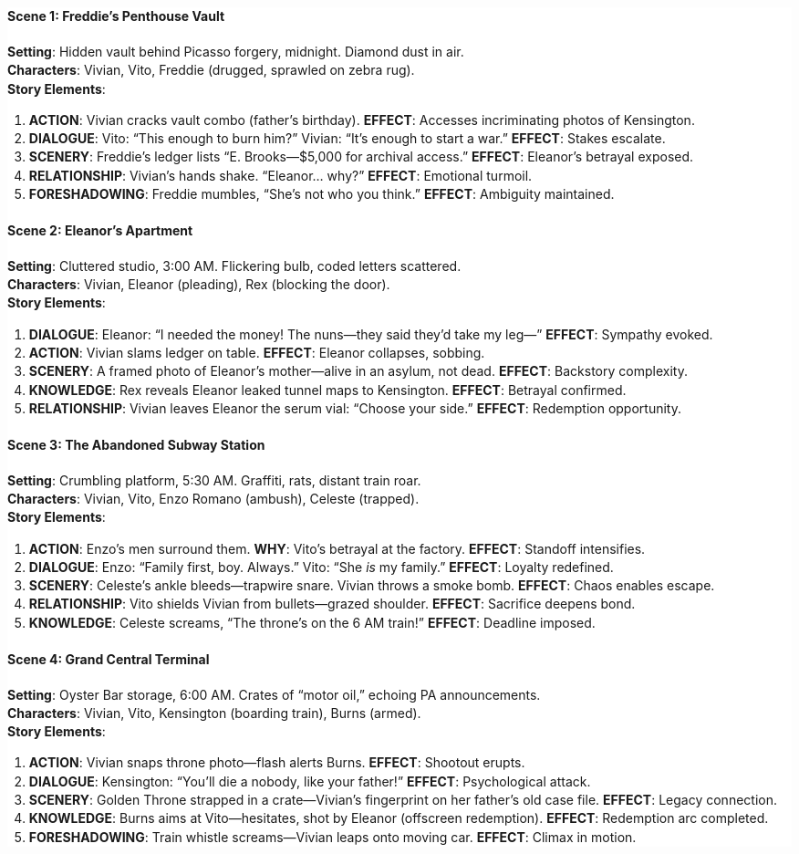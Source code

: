 #### **Scene 1: Freddie’s Penthouse Vault**  
**Setting**: Hidden vault behind Picasso forgery, midnight. Diamond dust in air.  
**Characters**: Vivian, Vito, Freddie (drugged, sprawled on zebra rug).  
**Story Elements**:  
1. **ACTION**: Vivian cracks vault combo (father’s birthday). **EFFECT**: Accesses incriminating photos of Kensington.  
2. **DIALOGUE**: Vito: “This enough to burn him?” Vivian: “It’s enough to start a war.” **EFFECT**: Stakes escalate.  
3. **SCENERY**: Freddie’s ledger lists “E. Brooks—$5,000 for archival access.” **EFFECT**: Eleanor’s betrayal exposed.  
4. **RELATIONSHIP**: Vivian’s hands shake. “Eleanor… why?” **EFFECT**: Emotional turmoil.  
5. **FORESHADOWING**: Freddie mumbles, “She’s not who you think.” **EFFECT**: Ambiguity maintained.  

#### **Scene 2: Eleanor’s Apartment**  
**Setting**: Cluttered studio, 3:00 AM. Flickering bulb, coded letters scattered.  
**Characters**: Vivian, Eleanor (pleading), Rex (blocking the door).  
**Story Elements**:  
1. **DIALOGUE**: Eleanor: “I needed the money! The nuns—they said they’d take my leg—” **EFFECT**: Sympathy evoked.  
2. **ACTION**: Vivian slams ledger on table. **EFFECT**: Eleanor collapses, sobbing.  
3. **SCENERY**: A framed photo of Eleanor’s mother—alive in an asylum, not dead. **EFFECT**: Backstory complexity.  
4. **KNOWLEDGE**: Rex reveals Eleanor leaked tunnel maps to Kensington. **EFFECT**: Betrayal confirmed.  
5. **RELATIONSHIP**: Vivian leaves Eleanor the serum vial: “Choose your side.” **EFFECT**: Redemption opportunity.  

#### **Scene 3: The Abandoned Subway Station**  
**Setting**: Crumbling platform, 5:30 AM. Graffiti, rats, distant train roar.  
**Characters**: Vivian, Vito, Enzo Romano (ambush), Celeste (trapped).  
**Story Elements**:  
1. **ACTION**: Enzo’s men surround them. **WHY**: Vito’s betrayal at the factory. **EFFECT**: Standoff intensifies.  
2. **DIALOGUE**: Enzo: “Family first, boy. Always.” Vito: “She *is* my family.” **EFFECT**: Loyalty redefined.  
3. **SCENERY**: Celeste’s ankle bleeds—trapwire snare. Vivian throws a smoke bomb. **EFFECT**: Chaos enables escape.  
4. **RELATIONSHIP**: Vito shields Vivian from bullets—grazed shoulder. **EFFECT**: Sacrifice deepens bond.  
5. **KNOWLEDGE**: Celeste screams, “The throne’s on the 6 AM train!” **EFFECT**: Deadline imposed.  

#### **Scene 4: Grand Central Terminal**  
**Setting**: Oyster Bar storage, 6:00 AM. Crates of “motor oil,” echoing PA announcements.  
**Characters**: Vivian, Vito, Kensington (boarding train), Burns (armed).  
**Story Elements**:  
1. **ACTION**: Vivian snaps throne photo—flash alerts Burns. **EFFECT**: Shootout erupts.  
2. **DIALOGUE**: Kensington: “You’ll die a nobody, like your father!” **EFFECT**: Psychological attack.  
3. **SCENERY**: Golden Throne strapped in a crate—Vivian’s fingerprint on her father’s old case file. **EFFECT**: Legacy connection.  
4. **KNOWLEDGE**: Burns aims at Vito—hesitates, shot by Eleanor (offscreen redemption). **EFFECT**: Redemption arc completed.  
5. **FORESHADOWING**: Train whistle screams—Vivian leaps onto moving car. **EFFECT**: Climax in motion.  
